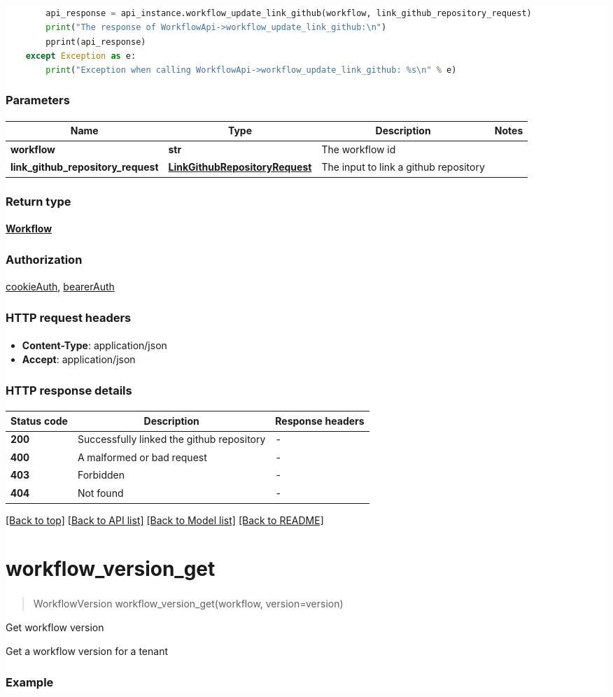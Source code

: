 ```python
        api_response = api_instance.workflow_update_link_github(workflow, link_github_repository_request)
        print("The response of WorkflowApi->workflow_update_link_github:\n")
        pprint(api_response)
    except Exception as e:
        print("Exception when calling WorkflowApi->workflow_update_link_github: %s\n" % e)
```



### Parameters


Name | Type | Description  | Notes
------------- | ------------- | ------------- | -------------
 **workflow** | **str**| The workflow id | 
 **link_github_repository_request** | [**LinkGithubRepositoryRequest**](LinkGithubRepositoryRequest.md)| The input to link a github repository | 

### Return type

[**Workflow**](Workflow.md)

### Authorization

[cookieAuth](../README.md#cookieAuth), [bearerAuth](../README.md#bearerAuth)

### HTTP request headers

 - **Content-Type**: application/json
 - **Accept**: application/json

### HTTP response details

| Status code | Description | Response headers |
|-------------|-------------|------------------|
**200** | Successfully linked the github repository |  -  |
**400** | A malformed or bad request |  -  |
**403** | Forbidden |  -  |
**404** | Not found |  -  |

[[Back to top]](#) [[Back to API list]](../README.md#documentation-for-api-endpoints) [[Back to Model list]](../README.md#documentation-for-models) [[Back to README]](../README.md)

# **workflow_version_get**
> WorkflowVersion workflow_version_get(workflow, version=version)

Get workflow version

Get a workflow version for a tenant

### Example
